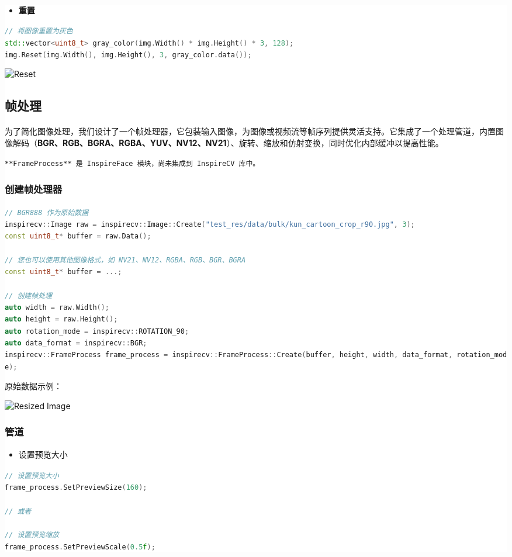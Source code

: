 - **重置**

```cpp
// 将图像重置为灰色
std::vector<uint8_t> gray_color(img.Width() * img.Height() * 3, 128);
img.Reset(img.Width(), img.Height(), 3, gray_color.data());
```



![Reset](https://inspireface-1259028827.cos.ap-singapore.myqcloud.com/docs/cv/reset.jpg)

## 帧处理

为了简化图像处理，我们设计了一个帧处理器，它包装输入图像，为图像或视频流等帧序列提供灵活支持。它集成了一个处理管道，内置图像解码（**BGR、RGB、BGRA、RGBA、YUV、NV12、NV21**）、旋转、缩放和仿射变换，同时优化内部缓冲以提高性能。

```
**FrameProcess** 是 InspireFace 模块，尚未集成到 InspireCV 库中。
```

### 创建帧处理器

```cpp
// BGR888 作为原始数据
inspirecv::Image raw = inspirecv::Image::Create("test_res/data/bulk/kun_cartoon_crop_r90.jpg", 3);
const uint8_t* buffer = raw.Data();

// 您也可以使用其他图像格式，如 NV21、NV12、RGBA、RGB、BGR、BGRA
const uint8_t* buffer = ...;

// 创建帧处理
auto width = raw.Width();
auto height = raw.Height();
auto rotation_mode = inspirecv::ROTATION_90;
auto data_format = inspirecv::BGR;
inspirecv::FrameProcess frame_process = inspirecv::FrameProcess::Create(buffer, height, width, data_format, rotation_mode);
```



原始数据示例：

![Resized Image](https://inspireface-1259028827.cos.ap-singapore.myqcloud.com/docs/cv/rotated.jpg)

### 管道

- 设置预览大小

```cpp
// 设置预览大小
frame_process.SetPreviewSize(160);

// 或者

// 设置预览缩放
frame_process.SetPreviewScale(0.5f);
```
